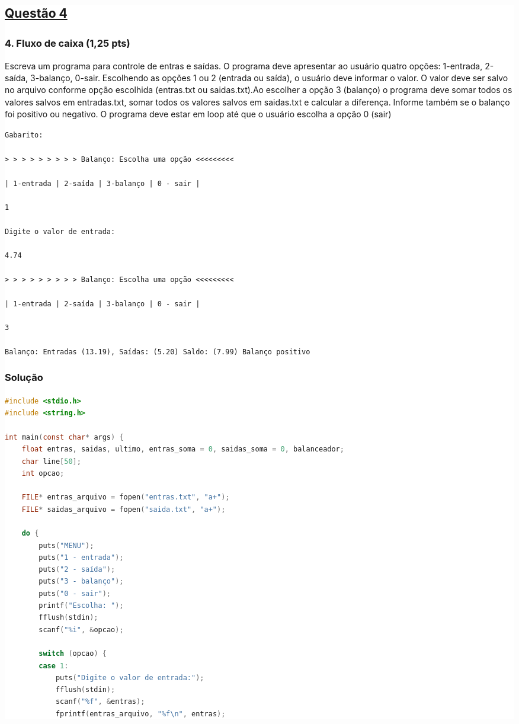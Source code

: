 ## [Questão 4](./4.c)

### 4. Fluxo de caixa (1,25 pts)

Escreva um programa para controle de entras e saídas. O programa deve apresentar ao usuário quatro opções: 1-entrada, 2-saída, 3-balanço, 0-sair. Escolhendo as opções 1 ou 2 (entrada ou saída), o usuário deve informar o valor. O valor deve ser salvo no arquivo conforme opção escolhida (entras.txt ou saidas.txt).Ao escolher a opção 3 (balanço) o programa deve somar todos os valores salvos em entradas.txt, somar todos os valores salvos em saidas.txt e calcular a diferença. Informe também se o balanço foi positivo ou negativo. O programa deve estar em loop até que o usuário escolha a opção 0 (sair)

```
Gabarito:

> > > > > > > > > Balanço: Escolha uma opção <<<<<<<<<

| 1-entrada | 2-saída | 3-balanço | 0 - sair |

1

Digite o valor de entrada:

4.74

> > > > > > > > > Balanço: Escolha uma opção <<<<<<<<<

| 1-entrada | 2-saída | 3-balanço | 0 - sair |

3

Balanço: Entradas (13.19), Saídas: (5.20) Saldo: (7.99) Balanço positivo
```

### Solução

```c
#include <stdio.h>
#include <string.h>

int main(const char* args) {
    float entras, saidas, ultimo, entras_soma = 0, saidas_soma = 0, balanceador;
    char line[50];
    int opcao;

    FILE* entras_arquivo = fopen("entras.txt", "a+");
    FILE* saidas_arquivo = fopen("saida.txt", "a+");

    do {
        puts("MENU");
        puts("1 - entrada");
        puts("2 - saída");
        puts("3 - balanço");
        puts("0 - sair");
        printf("Escolha: ");
        fflush(stdin);
        scanf("%i", &opcao);

        switch (opcao) {
        case 1:
            puts("Digite o valor de entrada:");
            fflush(stdin);
            scanf("%f", &entras);
            fprintf(entras_arquivo, "%f\n", entras);
```